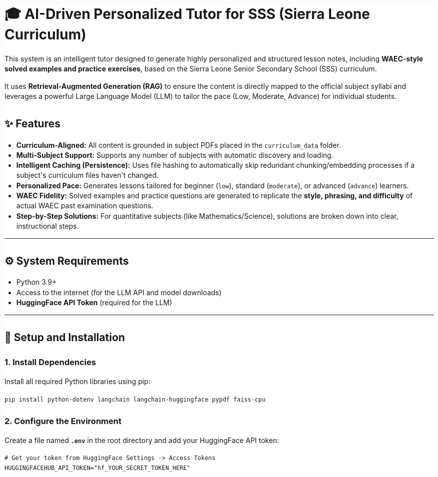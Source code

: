 # 🎓 AI-Driven Personalized Tutor for SSS (Sierra Leone Curriculum)

This system is an intelligent tutor designed to generate highly personalized and structured lesson notes, including **WAEC-style solved examples and practice exercises**, based on the Sierra Leone Senior Secondary School (SSS) curriculum.

It uses **Retrieval-Augmented Generation (RAG)** to ensure the content is directly mapped to the official subject syllabi and leverages a powerful Large Language Model (LLM) to tailor the pace (Low, Moderate, Advance) for individual students.

## ✨ Features

- **Curriculum-Aligned:** All content is grounded in subject PDFs placed in the `curriculum_data` folder.
- **Multi-Subject Support:** Supports any number of subjects with automatic discovery and loading.
- **Intelligent Caching (Persistence):** Uses file hashing to automatically skip redundant chunking/embedding processes if a subject's curriculum files haven't changed.
- **Personalized Pace:** Generates lessons tailored for beginner (`low`), standard (`moderate`), or advanced (`advance`) learners.
- **WAEC Fidelity:** Solved examples and practice questions are generated to replicate the **style, phrasing, and difficulty** of actual WAEC past examination questions.
- **Step-by-Step Solutions:** For quantitative subjects (like Mathematics/Science), solutions are broken down into clear, instructional steps.

---

## ⚙️ System Requirements

- Python 3.9+
- Access to the internet (for the LLM API and model downloads)
- **HuggingFace API Token** (required for the LLM)

---

## 🚀 Setup and Installation

### 1. Install Dependencies

Install all required Python libraries using pip:

```bash
pip install python-dotenv langchain langchain-huggingface pypdf faiss-cpu
```

### 2. Configure the Environment

Create a file named **`.env`** in the root directory and add your HuggingFace API token:

```env
# Get your token from HuggingFace Settings -> Access Tokens
HUGGINGFACEHUB_API_TOKEN="hf_YOUR_SECRET_TOKEN_HERE" 
```
